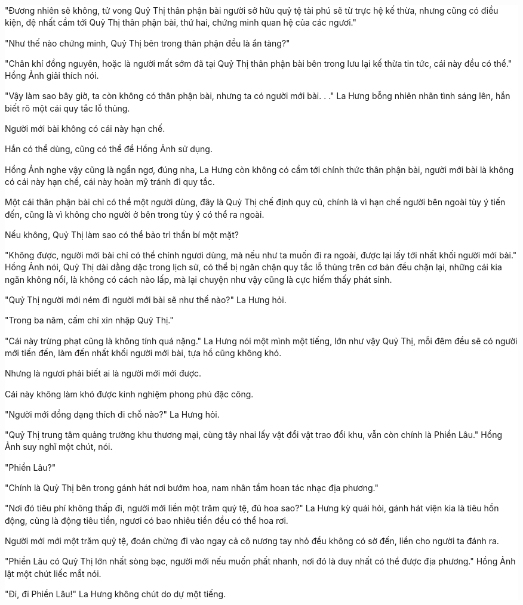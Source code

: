 "Đương nhiên sẽ không, tử vong Quỷ Thị thân phận bài người sở hữu quỷ tệ tài phú sẽ từ trực hệ kế thừa, nhưng cũng có điều kiện, đệ nhất cầm tới Quỷ Thị thân phận bài, thứ hai, chứng minh quan hệ của các ngươi."

"Như thế nào chứng minh, Quỷ Thị bên trong thân phận đều là ẩn tàng?"

"Chân khí đồng nguyên, hoặc là người mất sớm đã tại Quỷ Thị thân phận bài bên trong lưu lại kế thừa tin tức, cái này đều có thể." Hồng Ảnh giải thích nói.

"Vậy làm sao bây giờ, ta còn không có thân phận bài, nhưng ta có người mới bài. . ." La Hưng bỗng nhiên nhãn tình sáng lên, hắn biết rõ một cái quy tắc lỗ thủng.

Người mới bài không có cái này hạn chế.

Hắn có thể dùng, cũng có thể để Hồng Ảnh sử dụng.

Hồng Ảnh nghe vậy cũng là ngẩn ngơ, đúng nha, La Hưng còn không có cầm tới chính thức thân phận bài, người mới bài là không có cái này hạn chế, cái này hoàn mỹ tránh đi quy tắc.

Một cái thân phận bài chỉ có thể một người dùng, đây là Quỷ Thị chế định quy củ, chính là vì hạn chế người bên ngoài tùy ý tiến đến, cũng là vì không cho người ở bên trong tùy ý có thể ra ngoài.

Nếu không, Quỷ Thị làm sao có thể bảo trì thần bí một mặt?

"Không được, người mới bài chỉ có thể chính ngươi dùng, mà nếu như ta muốn đi ra ngoài, được lại lấy tới nhất khối người mới bài." Hồng Ảnh nói, Quỷ Thị dài dằng dặc trong lịch sử, có thể bị ngăn chặn quy tắc lỗ thủng trên cơ bản đều chặn lại, những cái kia ngăn không nổi, là không có cách nào lấp, mà lại chuyện như vậy cũng là cực hiếm thấy phát sinh.

"Quỷ Thị người mới ném đi người mới bài sẽ như thế nào?" La Hưng hỏi.

"Trong ba năm, cấm chỉ xin nhập Quỷ Thị."

"Cái này trừng phạt cũng là không tính quá nặng." La Hưng nói một mình một tiếng, lớn như vậy Quỷ Thị, mỗi đêm đều sẽ có người mới tiến đến, làm đến nhất khối người mới bài, tựa hồ cũng không khó.

Nhưng là ngươi phải biết ai là người mới mới được.

Cái này không làm khó được kinh nghiệm phong phú đặc công.

"Người mới đồng dạng thích đi chỗ nào?" La Hưng hỏi.

"Quỷ Thị trung tâm quảng trường khu thương mại, cùng tây nhai lấy vật đổi vật trao đổi khu, vẫn còn chính là Phiền Lâu." Hồng Ảnh suy nghĩ một chút, nói.

"Phiền Lâu?"

"Chính là Quỷ Thị bên trong gánh hát nơi bướm hoa, nam nhân tầm hoan tác nhạc địa phương."

"Nơi đó tiêu phí không thấp đi, người mới liền một trăm quỷ tệ, đủ hoa sao?" La Hưng kỳ quái hỏi, gánh hát viện kia là tiêu hồn động, cũng là động tiêu tiền, ngươi có bao nhiêu tiền đều có thể hoa rơi.

Người mới mới một trăm quỷ tệ, đoán chừng đi vào ngay cả cô nương tay nhỏ đều không có sờ đến, liền cho người ta đánh ra.

"Phiền Lâu có Quỷ Thị lớn nhất sòng bạc, người mới nếu muốn phất nhanh, nơi đó là duy nhất có thể được địa phương." Hồng Ảnh lật một chút liếc mắt nói.

"Đi, đi Phiền Lâu!" La Hưng không chút do dự một tiếng.
